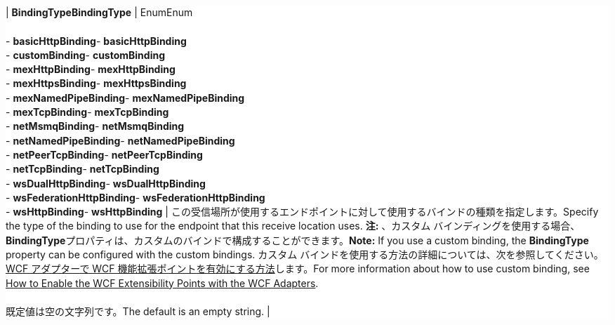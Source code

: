 |          <span data-ttu-id="58b55-126">**BindingType**</span><span class="sxs-lookup"><span data-stu-id="58b55-126">**BindingType**</span></span>           |                                                                                                                                                                                                                                                                                                                                                                                                                                                                                                                                                                                                                                                                 <span data-ttu-id="58b55-127">Enum</span><span class="sxs-lookup"><span data-stu-id="58b55-127">Enum</span></span><br /><br /> <span data-ttu-id="58b55-128">-   **basicHttpBinding**</span><span class="sxs-lookup"><span data-stu-id="58b55-128">-   **basicHttpBinding**</span></span><br /><span data-ttu-id="58b55-129">-   **customBinding**</span><span class="sxs-lookup"><span data-stu-id="58b55-129">-   **customBinding**</span></span><br /><span data-ttu-id="58b55-130">-   **mexHttpBinding**</span><span class="sxs-lookup"><span data-stu-id="58b55-130">-   **mexHttpBinding**</span></span><br /><span data-ttu-id="58b55-131">-   **mexHttpsBinding**</span><span class="sxs-lookup"><span data-stu-id="58b55-131">-   **mexHttpsBinding**</span></span><br /><span data-ttu-id="58b55-132">-   **mexNamedPipeBinding**</span><span class="sxs-lookup"><span data-stu-id="58b55-132">-   **mexNamedPipeBinding**</span></span><br /><span data-ttu-id="58b55-133">-   **mexTcpBinding**</span><span class="sxs-lookup"><span data-stu-id="58b55-133">-   **mexTcpBinding**</span></span><br /><span data-ttu-id="58b55-134">-   **netMsmqBinding**</span><span class="sxs-lookup"><span data-stu-id="58b55-134">-   **netMsmqBinding**</span></span><br /><span data-ttu-id="58b55-135">-   **netNamedPipeBinding**</span><span class="sxs-lookup"><span data-stu-id="58b55-135">-   **netNamedPipeBinding**</span></span><br /><span data-ttu-id="58b55-136">-   **netPeerTcpBinding**</span><span class="sxs-lookup"><span data-stu-id="58b55-136">-   **netPeerTcpBinding**</span></span><br /><span data-ttu-id="58b55-137">-   **netTcpBinding**</span><span class="sxs-lookup"><span data-stu-id="58b55-137">-   **netTcpBinding**</span></span><br /><span data-ttu-id="58b55-138">-   **wsDualHttpBinding**</span><span class="sxs-lookup"><span data-stu-id="58b55-138">-   **wsDualHttpBinding**</span></span><br /><span data-ttu-id="58b55-139">-   **wsFederationHttpBinding**</span><span class="sxs-lookup"><span data-stu-id="58b55-139">-   **wsFederationHttpBinding**</span></span><br /><span data-ttu-id="58b55-140">-   **wsHttpBinding**</span><span class="sxs-lookup"><span data-stu-id="58b55-140">-   **wsHttpBinding**</span></span>                                                                                                                                                                                                                                                                                                                                                                                                                                                                                                                                                                                                                                                                  |                                                                                                                                                                                                                                                                                                                                                                                                                                                                                                                                                   <span data-ttu-id="58b55-141">この受信場所が使用するエンドポイントに対して使用するバインドの種類を指定します。</span><span class="sxs-lookup"><span data-stu-id="58b55-141">Specify the type of the binding to use for the endpoint that this receive location uses.</span></span> <span data-ttu-id="58b55-142">**注:** 、カスタム バインディングを使用する場合、 **BindingType**プロパティは、カスタムのバインドで構成することができます。</span><span class="sxs-lookup"><span data-stu-id="58b55-142">**Note:**  If you use a custom binding, the **BindingType** property can be configured with the custom bindings.</span></span> <span data-ttu-id="58b55-143">カスタム バインドを使用する方法の詳細については、次を参照してください。 [WCF アダプターで WCF 機能拡張ポイントを有効にする方法](../core/how-to-enable-the-wcf-extensibility-points-with-the-wcf-adapters.md)します。</span><span class="sxs-lookup"><span data-stu-id="58b55-143">For more information about how to use custom binding, see [How to Enable the WCF Extensibility Points with the WCF Adapters](../core/how-to-enable-the-wcf-extensibility-points-with-the-wcf-adapters.md).</span></span> <br /><br /> <span data-ttu-id="58b55-144">既定値は空の文字列です。</span><span class="sxs-lookup"><span data-stu-id="58b55-144">The default is an empty string.</span></span>                                                                                                                                                                                                                                                                                                                                                                                                                                                                                                                                                   |
